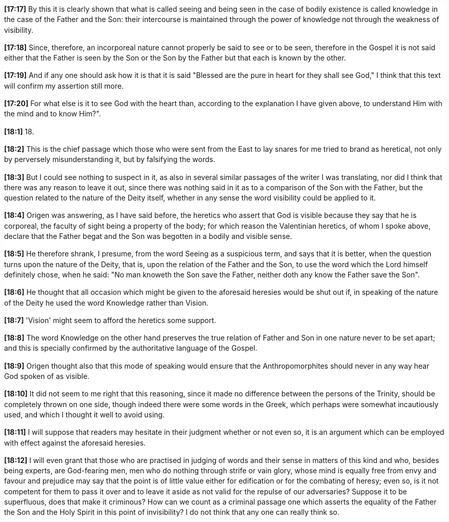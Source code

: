 **[17:17]** By this it is clearly shown that what is called seeing and being seen in the case of bodily existence is called knowledge in the case of the Father and the Son: their intercourse is maintained through the power of knowledge not through the weakness of visibility.

**[17:18]** Since, therefore, an incorporeal nature cannot properly be said to see or to be seen, therefore in the Gospel it is not said either that the Father is seen by the Son or the Son by the Father but that each is known by the other.

**[17:19]** And if any one should ask how it is that it is said "Blessed are the pure in heart for they shall see God," I think that this text will confirm my assertion still more.

**[17:20]** For what else is it to see God with the heart than, according to the explanation I have given above, to understand Him with the mind and to know Him?".

**[18:1]** 18.

**[18:2]** This is the chief passage which those who were sent from the East to lay snares for me tried to brand as heretical, not only by perversely misunderstanding it, but by falsifying the words.

**[18:3]** But I could see nothing to suspect in it, as also in several similar passages of the writer I was translating, nor did I think that there was any reason to leave it out, since there was nothing said in it as to a comparison of the Son with the Father, but the question related to the nature of the Deity itself, whether in any sense the word visibility could be applied to it.

**[18:4]** Origen was answering, as I have said before, the heretics who assert that God is visible because they say that he is corporeal, the faculty of sight being a property of the body; for which reason the Valentinian heretics, of whom I spoke above, declare that the Father begat and the Son was begotten in a bodily and visible sense.

**[18:5]** He therefore shrank, I presume, from the word Seeing as a suspicious term, and says that it is better, when the question turns upon the nature of the Deity, that is, upon the relation of the Father and the Son, to use the word which the Lord himself definitely chose, when he said: "No man knoweth the Son save the Father, neither doth any know the Father save the Son".

**[18:6]** He thought that all occasion which might be given to the aforesaid heresies would be shut out if, in speaking of the nature of the Deity he used the word Knowledge rather than Vision.

**[18:7]** 'Vision' might seem to afford the heretics some support.

**[18:8]** The word Knowledge on the other hand preserves the true relation of Father and Son in one nature never to be set apart; and this is specially confirmed by the authoritative language of the Gospel.

**[18:9]** Origen thought also that this mode of speaking would ensure that the Anthropomorphites should never in any way hear God spoken of as visible.

**[18:10]** It did not seem to me right that this reasoning, since it made no difference between the persons of the Trinity, should be completely thrown on one side, though indeed there were some words in the Greek, which perhaps were somewhat incautiously used, and which I thought it well to avoid using.

**[18:11]** I will suppose that readers may hesitate in their judgment whether or not even so, it is an argument which can be employed with effect against the aforesaid heresies.

**[18:12]** I will even grant that those who are practised in judging of words and their sense in matters of this kind and who, besides being experts, are God-fearing men, men who do nothing through strife or vain glory, whose mind is equally free from envy and favour and prejudice may say that the point is of little value either for edification or for the combating of heresy; even so, is it not competent for them to pass it over and to leave it aside as not valid for the repulse of our adversaries? Suppose it to be superfluous, does that make it criminous? How can we count as a criminal passage one which asserts the equality of the Father the Son and the Holy Spirit in this point of invisibility? I do not think that any one can really think so.
